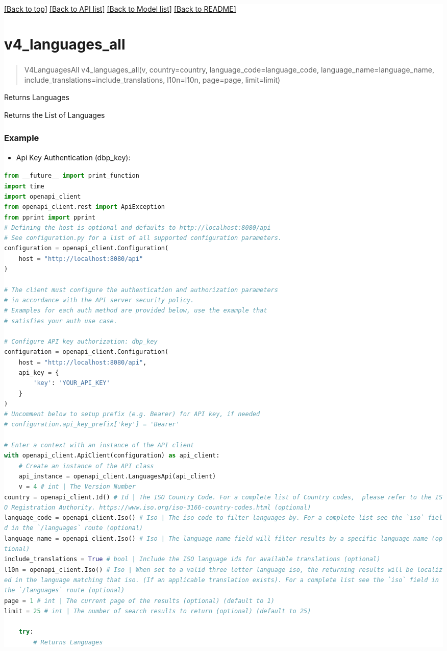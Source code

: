 [[Back to top]](#) [[Back to API list]](../README.md#documentation-for-api-endpoints) [[Back to Model list]](../README.md#documentation-for-models) [[Back to README]](../README.md)

# **v4_languages_all**
> V4LanguagesAll v4_languages_all(v, country=country, language_code=language_code, language_name=language_name, include_translations=include_translations, l10n=l10n, page=page, limit=limit)

Returns Languages

Returns the List of Languages

### Example

* Api Key Authentication (dbp_key):
```python
from __future__ import print_function
import time
import openapi_client
from openapi_client.rest import ApiException
from pprint import pprint
# Defining the host is optional and defaults to http://localhost:8080/api
# See configuration.py for a list of all supported configuration parameters.
configuration = openapi_client.Configuration(
    host = "http://localhost:8080/api"
)

# The client must configure the authentication and authorization parameters
# in accordance with the API server security policy.
# Examples for each auth method are provided below, use the example that
# satisfies your auth use case.

# Configure API key authorization: dbp_key
configuration = openapi_client.Configuration(
    host = "http://localhost:8080/api",
    api_key = {
        'key': 'YOUR_API_KEY'
    }
)
# Uncomment below to setup prefix (e.g. Bearer) for API key, if needed
# configuration.api_key_prefix['key'] = 'Bearer'

# Enter a context with an instance of the API client
with openapi_client.ApiClient(configuration) as api_client:
    # Create an instance of the API class
    api_instance = openapi_client.LanguagesApi(api_client)
    v = 4 # int | The Version Number
country = openapi_client.Id() # Id | The ISO Country Code. For a complete list of Country codes,  please refer to the ISO Registration Authority. https://www.iso.org/iso-3166-country-codes.html (optional)
language_code = openapi_client.Iso() # Iso | The iso code to filter languages by. For a complete list see the `iso` field in the `/languages` route (optional)
language_name = openapi_client.Iso() # Iso | The language_name field will filter results by a specific language name (optional)
include_translations = True # bool | Include the ISO language ids for available translations (optional)
l10n = openapi_client.Iso() # Iso | When set to a valid three letter language iso, the returning results will be localized in the language matching that iso. (If an applicable translation exists). For a complete list see the `iso` field in the `/languages` route (optional)
page = 1 # int | The current page of the results (optional) (default to 1)
limit = 25 # int | The number of search results to return (optional) (default to 25)

    try:
        # Returns Languages
```
